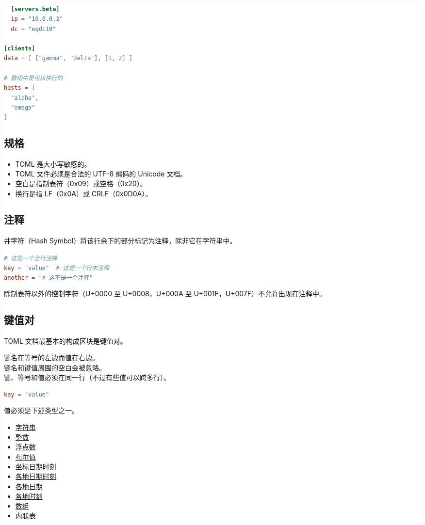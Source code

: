 ```toml
  [servers.beta]
  ip = "10.0.0.2"
  dc = "eqdc10"

[clients]
data = [ ["gamma", "delta"], [1, 2] ]

# 数组中是可以换行的
hosts = [
  "alpha",
  "omega"
]
```

规格
----

* TOML 是大小写敏感的。
* TOML 文件必须是合法的 UTF-8 编码的 Unicode 文档。
* 空白是指制表符（0x09）或空格（0x20）。
* 换行是指 LF（0x0A）或 CRLF（0x0D0A）。

注释
----

井字符（Hash Symbol）将该行余下的部分标记为注释，除非它在字符串中。  

```toml
# 这是一个全行注释
key = "value"  # 这是一个行末注释
another = "# 这不是一个注释"
```

除制表符以外的控制字符（U+0000 至 U+0008，U+000A 至 U+001F，U+007F）不允许出现在注释中。  

键值对
------

TOML 文档最基本的构成区块是键值对。  

键名在等号的左边而值在右边。  
键名和键值周围的空白会被忽略。  
键、等号和值必须在同一行（不过有些值可以跨多行）。  

```toml
key = "value"
```

值必须是下述类型之一。  

- [字符串](#字符串)
- [整数](#整数)
- [浮点数](#浮点数)
- [布尔值](#布尔值)
- [坐标日期时刻](#坐标日期时刻)
- [各地日期时刻](#各地日期时刻)
- [各地日期](#各地日期)
- [各地时刻](#各地时刻)
- [数组](#数组)
- [内联表](#内联表)
